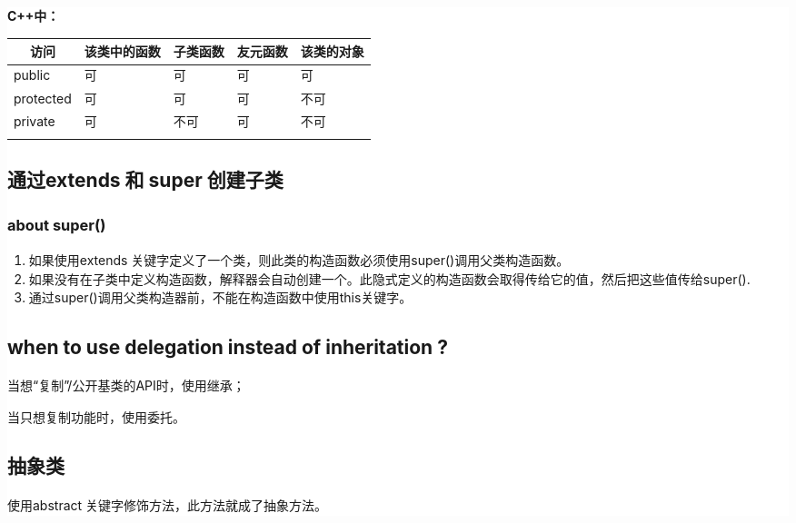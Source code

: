

**C++中：**

| 访问      | 该类中的函数 | 子类函数 | 友元函数 | 该类的对象 |
| --------- | ------------ | -------- | -------- | ---------- |
| public    | 可           | 可       | 可       | 可         |
| protected | 可           | 可       | 可       | 不可       |
| private   | 可           | 不可     | 可       | 不可       |
|           |              |          |          |            |





## 通过extends 和 super 创建子类

















### about super()

1. 如果使用extends 关键字定义了一个类，则此类的构造函数必须使用super()调用父类构造函数。
2. 如果没有在子类中定义构造函数，解释器会自动创建一个。此隐式定义的构造函数会取得传给它的值，然后把这些值传给super().
3. 通过super()调用父类构造器前，不能在构造函数中使用this关键字。







## when to use delegation instead of inheritation ?



当想“复制”/公开基类的API时，使用继承；

当只想复制功能时，使用委托。









## 抽象类



使用abstract 关键字修饰方法，此方法就成了抽象方法。
